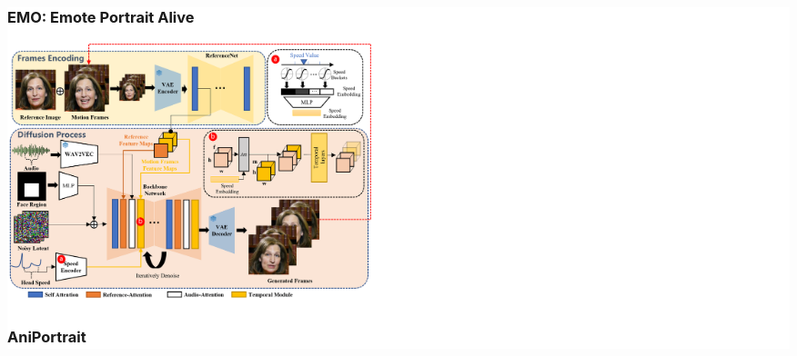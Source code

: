 ### EMO: Emote Portrait Alive
<img src="assets/emo_pipeline.png" alt="drawing" width="400"/>


### AniPortrait